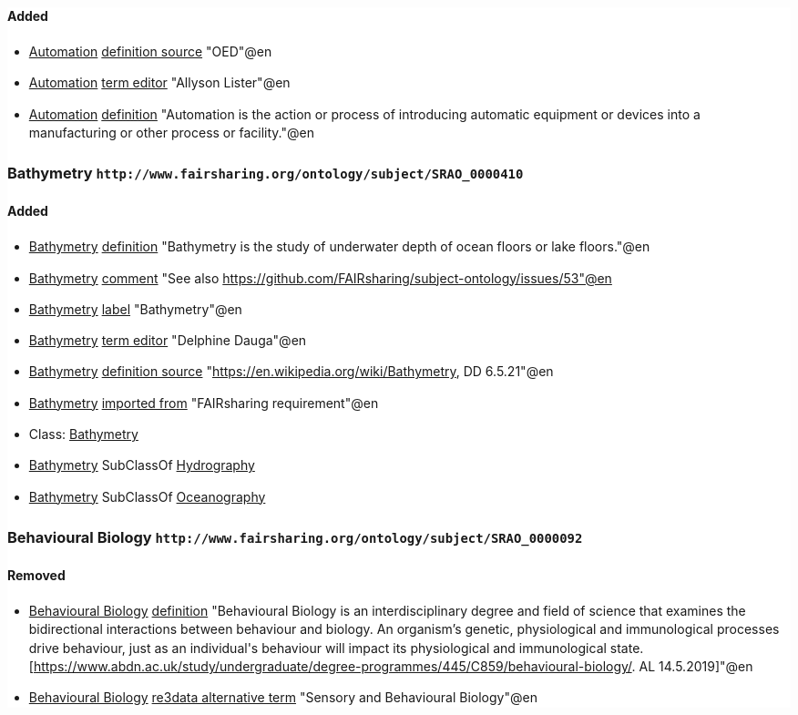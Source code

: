 #### Added
- [Automation](http://purl.obolibrary.org/obo/OMIT_0002710) [definition source](http://purl.obolibrary.org/obo/IAO_0000119) "OED"@en

- [Automation](http://purl.obolibrary.org/obo/OMIT_0002710) [term editor](http://purl.obolibrary.org/obo/IAO_0000117) "Allyson Lister"@en

- [Automation](http://purl.obolibrary.org/obo/OMIT_0002710) [definition](http://purl.obolibrary.org/obo/IAO_0000115) "Automation is the action or process of introducing automatic equipment or devices into a manufacturing or other process or facility."@en


### Bathymetry `http://www.fairsharing.org/ontology/subject/SRAO_0000410`

#### Added
- [Bathymetry](http://www.fairsharing.org/ontology/subject/SRAO_0000410) [definition](http://purl.obolibrary.org/obo/IAO_0000115) "Bathymetry is the study of underwater depth of ocean floors or lake floors."@en

- [Bathymetry](http://www.fairsharing.org/ontology/subject/SRAO_0000410) [comment](http://www.w3.org/2000/01/rdf-schema#comment) "See also https://github.com/FAIRsharing/subject-ontology/issues/53"@en

- [Bathymetry](http://www.fairsharing.org/ontology/subject/SRAO_0000410) [label](http://www.w3.org/2000/01/rdf-schema#label) "Bathymetry"@en

- [Bathymetry](http://www.fairsharing.org/ontology/subject/SRAO_0000410) [term editor](http://purl.obolibrary.org/obo/IAO_0000117) "Delphine Dauga"@en

- [Bathymetry](http://www.fairsharing.org/ontology/subject/SRAO_0000410) [definition source](http://purl.obolibrary.org/obo/IAO_0000119) "https://en.wikipedia.org/wiki/Bathymetry, DD 6.5.21"@en

- [Bathymetry](http://www.fairsharing.org/ontology/subject/SRAO_0000410) [imported from](http://purl.obolibrary.org/obo/IAO_0000412) "FAIRsharing requirement"@en

- Class: [Bathymetry](http://www.fairsharing.org/ontology/subject/SRAO_0000410)

- [Bathymetry](http://www.fairsharing.org/ontology/subject/SRAO_0000410) SubClassOf [Hydrography](http://www.fairsharing.org/ontology/subject/SRAO_0000411)

- [Bathymetry](http://www.fairsharing.org/ontology/subject/SRAO_0000410) SubClassOf [Oceanography](http://purl.obolibrary.org/obo/OMIT_0010809)


### Behavioural Biology `http://www.fairsharing.org/ontology/subject/SRAO_0000092`
#### Removed
- [Behavioural Biology](http://www.fairsharing.org/ontology/subject/SRAO_0000092) [definition](http://purl.obolibrary.org/obo/IAO_0000115) "Behavioural Biology is an interdisciplinary degree and field of science that examines the bidirectional interactions between behaviour and biology. An organism&rsquo;s genetic, physiological and immunological processes drive behaviour, just as an individual's behaviour will impact its physiological and immunological state. [https://www.abdn.ac.uk/study/undergraduate/degree-programmes/445/C859/behavioural-biology/. AL 14.5.2019]"@en

- [Behavioural Biology](http://www.fairsharing.org/ontology/subject/SRAO_0000092) [re3data alternative term](http://www.fairsharing.org/ontology/subject/SRAO_0000268) "Sensory and Behavioural Biology"@en
